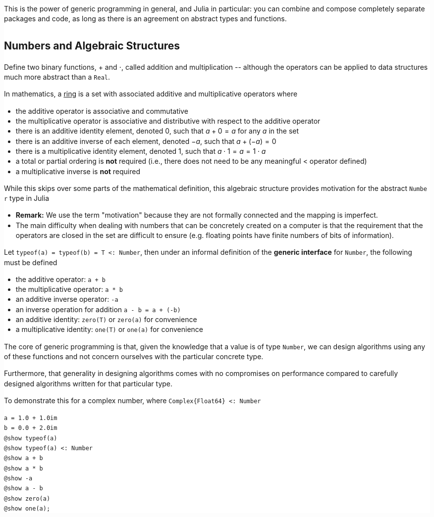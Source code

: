 This is the power of generic programming in general, and Julia in particular: you can combine and compose completely separate packages and code, as long as there is an agreement on abstract types and functions.

## Numbers and Algebraic Structures

Define two binary functions,  $+$ and $\cdot$, called addition and multiplication -- although the operators can be applied to data structures much more abstract than a `Real`.

In mathematics, a [ring](https://en.wikipedia.org/wiki/Ring_%28mathematics%29) is a set with associated additive and multiplicative operators where

* the additive operator is associative and commutative
* the multiplicative operator is associative and distributive with respect to the additive operator
* there is an additive identity element,  denoted $0$, such that $a + 0 = a$ for any $a$ in the set
* there is an additive inverse of each element, denoted $-a$, such that $a + (-a) = 0$
* there is a multiplicative identity element, denoted $1$, such that $a \cdot 1 = a = 1 \cdot a$
* a total or partial ordering is **not** required (i.e., there does not need to be any meaningful $<$ operator defined)
* a multiplicative inverse is **not** required

> 

While this skips over some parts of the mathematical definition, this algebraic structure provides motivation for the abstract `Number` type in Julia

* **Remark:** We use the term "motivation" because they are not formally connected and the mapping is imperfect.
* The main difficulty when dealing with numbers that can be concretely created on a computer is that the requirement that the operators are closed in the set are difficult to ensure (e.g. floating points have finite numbers of bits of information).

> 

Let `typeof(a) = typeof(b) = T <: Number`, then under an informal definition of the **generic interface** for
`Number`, the following must be defined

* the additive operator: `a + b`
* the multiplicative operator: `a * b`
* an additive inverse operator: `-a`
* an inverse operation for addition `a - b = a + (-b)`
* an additive identity: `zero(T)` or `zero(a)` for convenience
* a multiplicative identity: `one(T)` or `one(a)` for convenience

> 

The core of generic programming is that, given the knowledge that a value is of type `Number`, we can design algorithms using any of these functions and not concern ourselves with the particular concrete type.

Furthermore, that generality in designing algorithms comes with no compromises on performance compared to carefully designed algorithms written for that particular type.

To demonstrate this for a complex number, where `Complex{Float64} <: Number`

```{code-cell} julia
a = 1.0 + 1.0im
b = 0.0 + 2.0im
@show typeof(a)
@show typeof(a) <: Number
@show a + b
@show a * b
@show -a
@show a - b
@show zero(a)
@show one(a);
```
